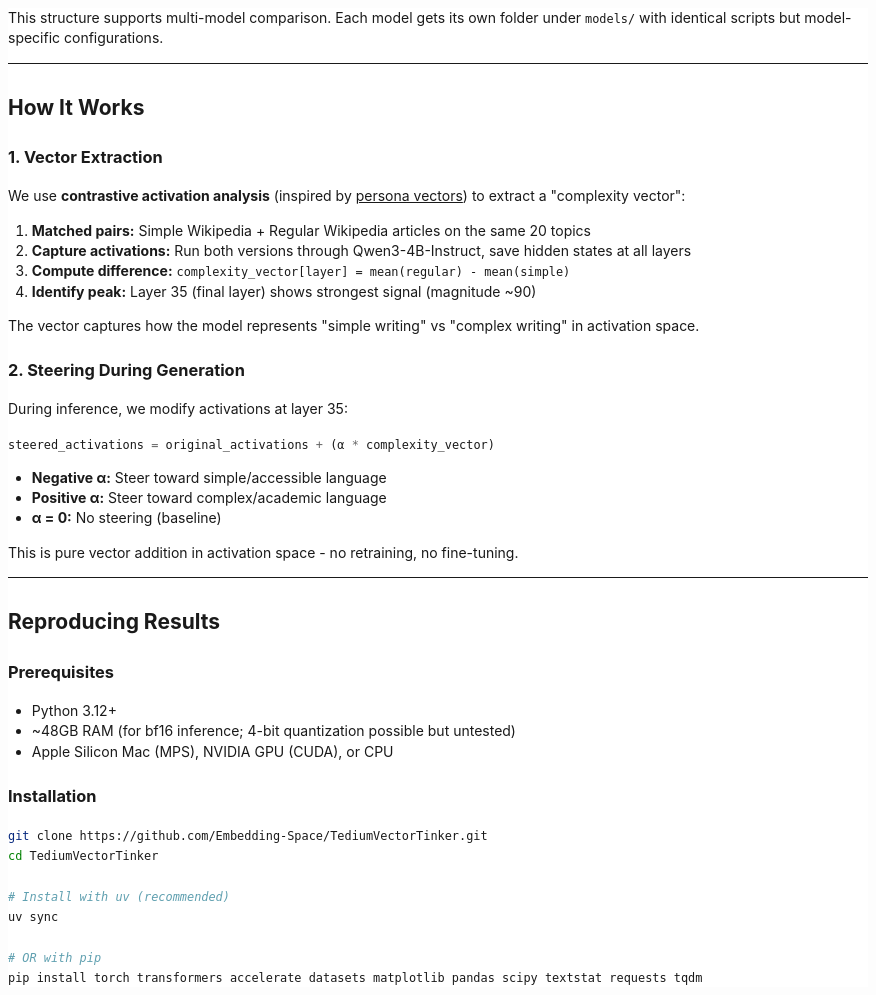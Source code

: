 This structure supports multi-model comparison. Each model gets its own folder under `models/` with identical scripts but model-specific configurations.

---

## How It Works

### 1. Vector Extraction

We use **contrastive activation analysis** (inspired by [persona vectors](https://arxiv.org/abs/2507.21509)) to extract a "complexity vector":

1. **Matched pairs:** Simple Wikipedia + Regular Wikipedia articles on the same 20 topics
2. **Capture activations:** Run both versions through Qwen3-4B-Instruct, save hidden states at all layers
3. **Compute difference:** `complexity_vector[layer] = mean(regular) - mean(simple)`
4. **Identify peak:** Layer 35 (final layer) shows strongest signal (magnitude ~90)

The vector captures how the model represents "simple writing" vs "complex writing" in activation space.

### 2. Steering During Generation

During inference, we modify activations at layer 35:

```python
steered_activations = original_activations + (α * complexity_vector)
```

- **Negative α:** Steer toward simple/accessible language
- **Positive α:** Steer toward complex/academic language
- **α = 0:** No steering (baseline)

This is pure vector addition in activation space - no retraining, no fine-tuning.

---

## Reproducing Results

### Prerequisites

- Python 3.12+
- ~48GB RAM (for bf16 inference; 4-bit quantization possible but untested)
- Apple Silicon Mac (MPS), NVIDIA GPU (CUDA), or CPU

### Installation

```bash
git clone https://github.com/Embedding-Space/TediumVectorTinker.git
cd TediumVectorTinker

# Install with uv (recommended)
uv sync

# OR with pip
pip install torch transformers accelerate datasets matplotlib pandas scipy textstat requests tqdm
```
